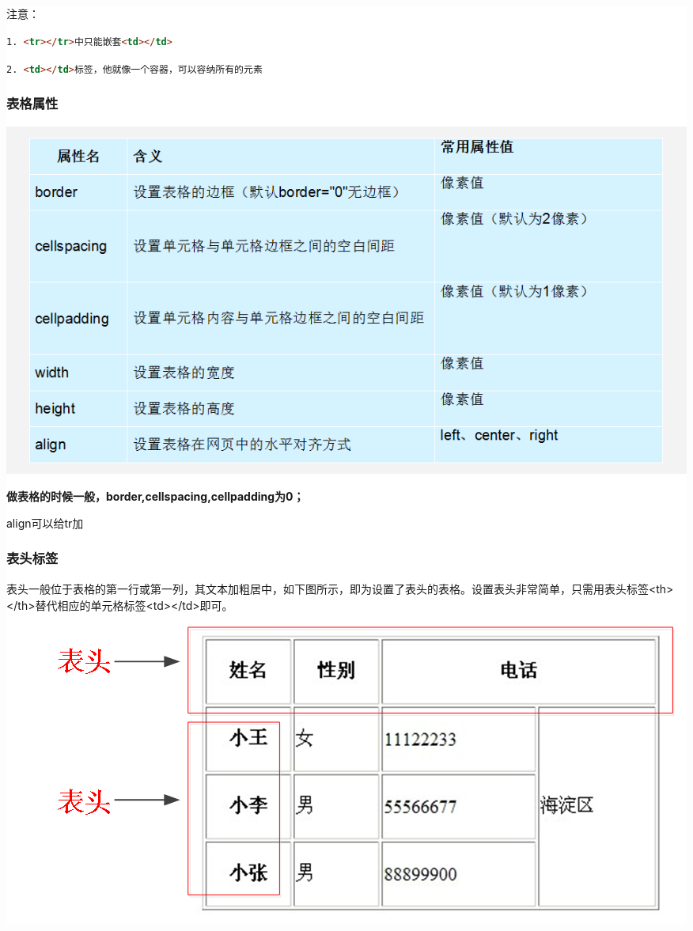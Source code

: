 注意：

```HTML
1. <tr></tr>中只能嵌套<td></td>
```

```html
2. <td></td>标签，他就像一个容器，可以容纳所有的元素
```



### 表格属性

<img src="media/tt.png" />

**做表格的时候一般，border,cellspacing,cellpadding为0；**

align可以给tr加

### 表头标签

表头一般位于表格的第一行或第一列，其文本加粗居中，如下图所示，即为设置了表头的表格。设置表头非常简单，只需用表头标签&lt;th&gt;</th&gt;替代相应的单元格标签&lt;td&gt;</td&gt;即可。

<img src="media/th.png" />
